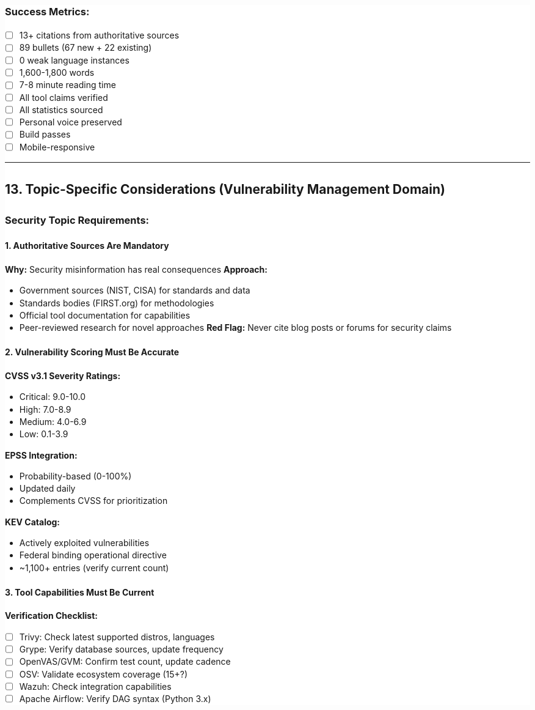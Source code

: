 ### Success Metrics:
- [ ] 13+ citations from authoritative sources
- [ ] 89 bullets (67 new + 22 existing)
- [ ] 0 weak language instances
- [ ] 1,600-1,800 words
- [ ] 7-8 minute reading time
- [ ] All tool claims verified
- [ ] All statistics sourced
- [ ] Personal voice preserved
- [ ] Build passes
- [ ] Mobile-responsive

---

## 13. Topic-Specific Considerations (Vulnerability Management Domain)

### Security Topic Requirements:

#### 1. Authoritative Sources Are Mandatory
**Why:** Security misinformation has real consequences
**Approach:**
- Government sources (NIST, CISA) for standards and data
- Standards bodies (FIRST.org) for methodologies
- Official tool documentation for capabilities
- Peer-reviewed research for novel approaches
**Red Flag:** Never cite blog posts or forums for security claims

#### 2. Vulnerability Scoring Must Be Accurate
**CVSS v3.1 Severity Ratings:**
- Critical: 9.0-10.0
- High: 7.0-8.9
- Medium: 4.0-6.9
- Low: 0.1-3.9

**EPSS Integration:**
- Probability-based (0-100%)
- Updated daily
- Complements CVSS for prioritization

**KEV Catalog:**
- Actively exploited vulnerabilities
- Federal binding operational directive
- ~1,100+ entries (verify current count)

#### 3. Tool Capabilities Must Be Current
**Verification Checklist:**
- [ ] Trivy: Check latest supported distros, languages
- [ ] Grype: Verify database sources, update frequency
- [ ] OpenVAS/GVM: Confirm test count, update cadence
- [ ] OSV: Validate ecosystem coverage (15+?)
- [ ] Wazuh: Check integration capabilities
- [ ] Apache Airflow: Verify DAG syntax (Python 3.x)
